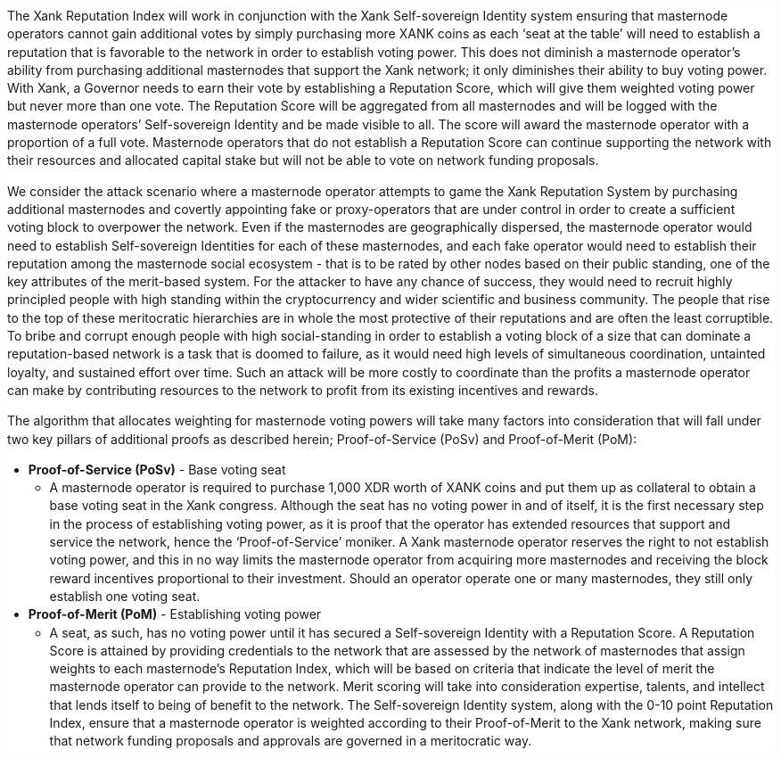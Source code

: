 The Xank Reputation Index will work in conjunction with the Xank Self-sovereign Identity system ensuring that masternode operators cannot gain additional votes by simply purchasing more XANK coins as each ‘seat at the table’ will need to establish a reputation that is favorable to the network in order to establish voting power. This does not diminish a masternode operator’s ability from purchasing additional masternodes that support the Xank network; it only diminishes their ability to buy voting power. With Xank, a Governor needs to earn their vote by establishing a Reputation Score, which will give them weighted voting power but never more than one vote. The Reputation Score will be aggregated from all masternodes and will be logged with the masternode operators’ Self-sovereign Identity and be made visible to all. The score will award the masternode operator with a proportion of a full vote. Masternode operators that do not establish a Reputation Score can continue supporting the network with their resources and allocated capital stake but will not be able to vote on network funding proposals.

We consider the attack scenario where a masternode operator attempts to game the Xank Reputation System by purchasing additional masternodes and covertly appointing fake or proxy-operators that are under control in order to create a sufficient voting block to overpower the network. Even if the masternodes are geographically dispersed, the masternode operator would need to establish Self-sovereign Identities for each of these masternodes, and each fake operator would need to establish their reputation among the masternode social ecosystem - that is to be rated by other nodes based on their public standing, one of the key attributes of the merit-based system. For the attacker to have any chance of success, they would need to recruit highly principled people with high standing within the cryptocurrency and wider scientific and business community. The people that rise to the top of these meritocratic hierarchies are in whole the most protective of their reputations and are often the least corruptible. To bribe and corrupt enough people with high social-standing in order to establish a voting block of a size that can dominate a reputation-based network is a task that is doomed to failure, as it would need high levels of simultaneous coordination, untainted loyalty, and sustained effort over time. Such an attack will be more costly to coordinate than the profits a masternode operator can make by contributing resources to the network to profit from its existing incentives and rewards.

The algorithm that allocates weighting for masternode voting powers will take many factors into consideration that will fall under two key pillars of additional proofs as described herein; Proof-of-Service (PoSv) and Proof-of-Merit (PoM):

*   **Proof-of-Service (PoSv)** - Base voting seat
    *   A masternode operator is required to purchase 1,000 XDR worth of XANK coins and put them up as collateral to obtain a base voting seat in the Xank congress. Although the seat has no voting power in and of itself, it is the first necessary step in the process of establishing voting power, as it is proof that the operator has extended resources that support and service the network, hence the ‘Proof-of-Service’ moniker. A Xank masternode operator reserves the right to not establish voting power, and this in no way limits the masternode operator from acquiring more masternodes and receiving the block reward incentives proportional to their investment. Should an operator operate one or many masternodes, they still only establish one voting seat.
*   **Proof-of-Merit (PoM)** - Establishing voting power
    *   A seat, as such, has no voting power until it has secured a Self-sovereign Identity with a Reputation Score. A Reputation Score is attained by providing credentials to the network that are assessed by the network of masternodes that assign weights to each masternode’s Reputation Index, which will be based on criteria that indicate the level of merit the masternode operator can provide to the network. Merit scoring will take into consideration expertise, talents, and intellect that lends itself to being of benefit to the network. The Self-sovereign Identity system, along with the 0-10 point Reputation Index, ensure that a masternode operator is weighted according to their Proof-of-Merit to the Xank network, making sure that network funding proposals and approvals are governed in a meritocratic way. 

